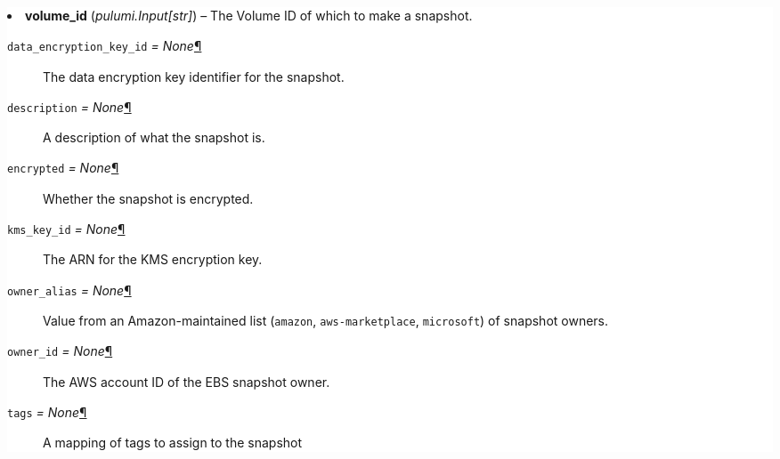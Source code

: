 <li><strong>volume_id</strong> (<em>pulumi.Input</em><em>[</em><em>str</em><em>]</em>) – The Volume ID of which to make a snapshot.</li>
</ul>
</td>
</tr>
</tbody>
</table>
<dl class="attribute">
<dt id="pulumi_aws.ebs.Snapshot.data_encryption_key_id">
<code class="descname">data_encryption_key_id</code><em class="property"> = None</em><a class="headerlink" href="#pulumi_aws.ebs.Snapshot.data_encryption_key_id" title="Permalink to this definition">¶</a></dt>
<dd><p>The data encryption key identifier for the snapshot.</p>
</dd></dl>

<dl class="attribute">
<dt id="pulumi_aws.ebs.Snapshot.description">
<code class="descname">description</code><em class="property"> = None</em><a class="headerlink" href="#pulumi_aws.ebs.Snapshot.description" title="Permalink to this definition">¶</a></dt>
<dd><p>A description of what the snapshot is.</p>
</dd></dl>

<dl class="attribute">
<dt id="pulumi_aws.ebs.Snapshot.encrypted">
<code class="descname">encrypted</code><em class="property"> = None</em><a class="headerlink" href="#pulumi_aws.ebs.Snapshot.encrypted" title="Permalink to this definition">¶</a></dt>
<dd><p>Whether the snapshot is encrypted.</p>
</dd></dl>

<dl class="attribute">
<dt id="pulumi_aws.ebs.Snapshot.kms_key_id">
<code class="descname">kms_key_id</code><em class="property"> = None</em><a class="headerlink" href="#pulumi_aws.ebs.Snapshot.kms_key_id" title="Permalink to this definition">¶</a></dt>
<dd><p>The ARN for the KMS encryption key.</p>
</dd></dl>

<dl class="attribute">
<dt id="pulumi_aws.ebs.Snapshot.owner_alias">
<code class="descname">owner_alias</code><em class="property"> = None</em><a class="headerlink" href="#pulumi_aws.ebs.Snapshot.owner_alias" title="Permalink to this definition">¶</a></dt>
<dd><p>Value from an Amazon-maintained list (<code class="docutils literal notranslate"><span class="pre">amazon</span></code>, <code class="docutils literal notranslate"><span class="pre">aws-marketplace</span></code>, <code class="docutils literal notranslate"><span class="pre">microsoft</span></code>) of snapshot owners.</p>
</dd></dl>

<dl class="attribute">
<dt id="pulumi_aws.ebs.Snapshot.owner_id">
<code class="descname">owner_id</code><em class="property"> = None</em><a class="headerlink" href="#pulumi_aws.ebs.Snapshot.owner_id" title="Permalink to this definition">¶</a></dt>
<dd><p>The AWS account ID of the EBS snapshot owner.</p>
</dd></dl>

<dl class="attribute">
<dt id="pulumi_aws.ebs.Snapshot.tags">
<code class="descname">tags</code><em class="property"> = None</em><a class="headerlink" href="#pulumi_aws.ebs.Snapshot.tags" title="Permalink to this definition">¶</a></dt>
<dd><p>A mapping of tags to assign to the snapshot</p>
</dd></dl>
